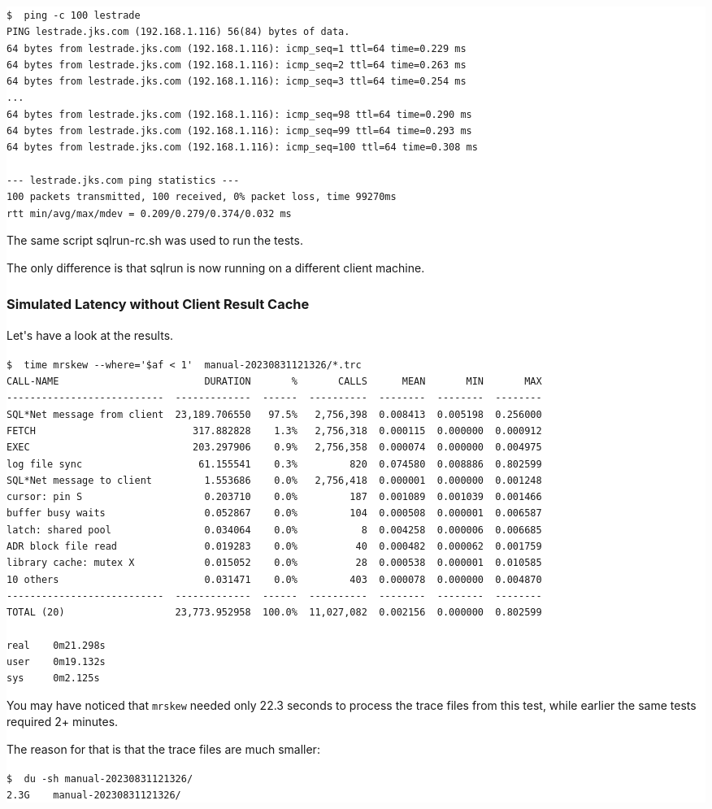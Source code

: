 ```text
$  ping -c 100 lestrade
PING lestrade.jks.com (192.168.1.116) 56(84) bytes of data.
64 bytes from lestrade.jks.com (192.168.1.116): icmp_seq=1 ttl=64 time=0.229 ms
64 bytes from lestrade.jks.com (192.168.1.116): icmp_seq=2 ttl=64 time=0.263 ms
64 bytes from lestrade.jks.com (192.168.1.116): icmp_seq=3 ttl=64 time=0.254 ms
...
64 bytes from lestrade.jks.com (192.168.1.116): icmp_seq=98 ttl=64 time=0.290 ms
64 bytes from lestrade.jks.com (192.168.1.116): icmp_seq=99 ttl=64 time=0.293 ms
64 bytes from lestrade.jks.com (192.168.1.116): icmp_seq=100 ttl=64 time=0.308 ms

--- lestrade.jks.com ping statistics ---
100 packets transmitted, 100 received, 0% packet loss, time 99270ms
rtt min/avg/max/mdev = 0.209/0.279/0.374/0.032 ms
```````````````````````````

The same script sqlrun-rc.sh was used to run the tests.

The only difference is that sqlrun is now running on a different client machine.

### Simulated Latency without Client Result Cache

Let's have a look at the results.

```text
$  time mrskew --where='$af < 1'  manual-20230831121326/*.trc
CALL-NAME                         DURATION       %       CALLS      MEAN       MIN       MAX
---------------------------  -------------  ------  ----------  --------  --------  --------
SQL*Net message from client  23,189.706550   97.5%   2,756,398  0.008413  0.005198  0.256000
FETCH                           317.882828    1.3%   2,756,318  0.000115  0.000000  0.000912
EXEC                            203.297906    0.9%   2,756,358  0.000074  0.000000  0.004975
log file sync                    61.155541    0.3%         820  0.074580  0.008886  0.802599
SQL*Net message to client         1.553686    0.0%   2,756,418  0.000001  0.000000  0.001248
cursor: pin S                     0.203710    0.0%         187  0.001089  0.001039  0.001466
buffer busy waits                 0.052867    0.0%         104  0.000508  0.000001  0.006587
latch: shared pool                0.034064    0.0%           8  0.004258  0.000006  0.006685
ADR block file read               0.019283    0.0%          40  0.000482  0.000062  0.001759
library cache: mutex X            0.015052    0.0%          28  0.000538  0.000001  0.010585
10 others                         0.031471    0.0%         403  0.000078  0.000000  0.004870
---------------------------  -------------  ------  ----------  --------  --------  --------
TOTAL (20)                   23,773.952958  100.0%  11,027,082  0.002156  0.000000  0.802599

real    0m21.298s
user    0m19.132s
sys     0m2.125s
```

You may have noticed that `mrskew` needed only 22.3 seconds to process the trace files from this test, while earlier the same tests required 2+ minutes.

The reason for that is that the trace files are much smaller:

```text
$  du -sh manual-20230831121326/
2.3G    manual-20230831121326/
```
